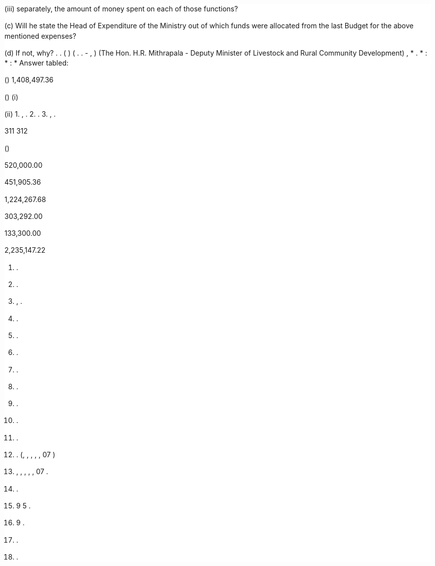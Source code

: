 (iii) separately, the amount of money spent on each of those functions?

(c) Will he state the Head of Expenditure of the Ministry out of which funds were allocated from the last Budget for the above mentioned expenses?

(d) If not, why? . . ( ) ( . . - , ) (The Hon. H.R. Mithrapala - Deputy Minister of Livestock and Rural Community Development) , * . * : * : * Answer tabled:

() 1,408,497.36

() (i)

(ii) 1. , . 2. . 3. , .

311 312

()

520,000.00

451,905.36

1,224,267.68

303,292.00

133,300.00

2,235,147.22

1. .

2. .

3. , .

4. .

1. .

2. .

3. .

4. .

5. .

1. .

2. .

3. . (, , , , , 07 )

4. , , , , , 07 .

1. .

2. 9 5 .

3. 9 .

4. .

5. .
